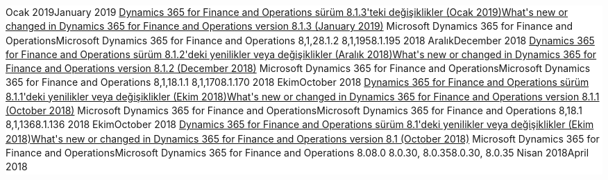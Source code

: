<td><span data-ttu-id="13ccb-147">Ocak 2019</span><span class="sxs-lookup"><span data-stu-id="13ccb-147">January 2019</span></span></td>
<td><span data-ttu-id="13ccb-148"><a href="whats-new-changed-8-1-3.md">Dynamics 365 for Finance and Operations sürüm 8.1.3'teki değişiklikler (Ocak 2019)</a></span><span class="sxs-lookup"><span data-stu-id="13ccb-148"><a href="whats-new-changed-8-1-3.md">What's new or changed in Dynamics 365 for Finance and Operations version 8.1.3 (January 2019)</a></span></span></td>
</tr>
<tr>
<td><span data-ttu-id="13ccb-149">Microsoft Dynamics 365 for Finance and Operations</span><span class="sxs-lookup"><span data-stu-id="13ccb-149">Microsoft Dynamics 365 for Finance and Operations</span></span></td>
<td><span data-ttu-id="13ccb-150">8,1,2</span><span class="sxs-lookup"><span data-stu-id="13ccb-150">8.1.2</span></span></td>
<td><span data-ttu-id="13ccb-151">8,1,195</span><span class="sxs-lookup"><span data-stu-id="13ccb-151">8.1.195</span></span></td>
<td><span data-ttu-id="13ccb-152">2018 Aralık</span><span class="sxs-lookup"><span data-stu-id="13ccb-152">December 2018</span></span></td>
<td><span data-ttu-id="13ccb-153"><a href="whats-new-changed-8-1-2.md">Dynamics 365 for Finance and Operations sürüm 8.1.2'deki yenilikler veya değişiklikler (Aralık 2018)</a></span><span class="sxs-lookup"><span data-stu-id="13ccb-153"><a href="whats-new-changed-8-1-2.md">What's new or changed in Dynamics 365 for Finance and Operations version 8.1.2 (December 2018)</a></span></span></td>
</tr>
<tr>
<td><span data-ttu-id="13ccb-154">Microsoft Dynamics 365 for Finance and Operations</span><span class="sxs-lookup"><span data-stu-id="13ccb-154">Microsoft Dynamics 365 for Finance and Operations</span></span></td>
<td><span data-ttu-id="13ccb-155">8,1,1</span><span class="sxs-lookup"><span data-stu-id="13ccb-155">8.1.1</span></span></td>
<td><span data-ttu-id="13ccb-156">8,1,170</span><span class="sxs-lookup"><span data-stu-id="13ccb-156">8.1.170</span></span></td>
<td><span data-ttu-id="13ccb-157">2018 Ekim</span><span class="sxs-lookup"><span data-stu-id="13ccb-157">October 2018</span></span></td>
<td><span data-ttu-id="13ccb-158"><a href="whats-new-changed-8-1-1.md">Dynamics 365 for Finance and Operations sürüm 8.1.1'deki yenilikler veya değişiklikler (Ekim 2018)</a></span><span class="sxs-lookup"><span data-stu-id="13ccb-158"><a href="whats-new-changed-8-1-1.md">What's new or changed in Dynamics 365 for Finance and Operations version 8.1.1 (October 2018)</a></span></span></td>
</tr>
<tr>
<td><span data-ttu-id="13ccb-159">Microsoft Dynamics 365 for Finance and Operations</span><span class="sxs-lookup"><span data-stu-id="13ccb-159">Microsoft Dynamics 365 for Finance and Operations</span></span></td>
<td><span data-ttu-id="13ccb-160">8,1</span><span class="sxs-lookup"><span data-stu-id="13ccb-160">8.1</span></span></td>
<td><span data-ttu-id="13ccb-161">8,1,136</span><span class="sxs-lookup"><span data-stu-id="13ccb-161">8.1.136</span></span></td>
<td><span data-ttu-id="13ccb-162">2018 Ekim</span><span class="sxs-lookup"><span data-stu-id="13ccb-162">October 2018</span></span></td>
<td><span data-ttu-id="13ccb-163"><a href="whats-new-changed-8-1-October-2018.md">Dynamics 365 for Finance and Operations sürüm 8.1'deki yenilikler veya değişiklikler (Ekim 2018)</a></span><span class="sxs-lookup"><span data-stu-id="13ccb-163"><a href="whats-new-changed-8-1-October-2018.md">What's new or changed in Dynamics 365 for Finance and Operations version 8.1 (October 2018)</a></span></span></td>
</tr>
<tr>
<td><span data-ttu-id="13ccb-164">Microsoft Dynamics 365 for Finance and Operations</span><span class="sxs-lookup"><span data-stu-id="13ccb-164">Microsoft Dynamics 365 for Finance and Operations</span></span></td>
<td><span data-ttu-id="13ccb-165">8.0</span><span class="sxs-lookup"><span data-stu-id="13ccb-165">8.0</span></span></td>
<td><span data-ttu-id="13ccb-166">8.0.30, 8.0.35</span><span class="sxs-lookup"><span data-stu-id="13ccb-166">8.0.30, 8.0.35</span></span></td>
<td><span data-ttu-id="13ccb-167">Nisan 2018</span><span class="sxs-lookup"><span data-stu-id="13ccb-167">April 2018</span></span></td>